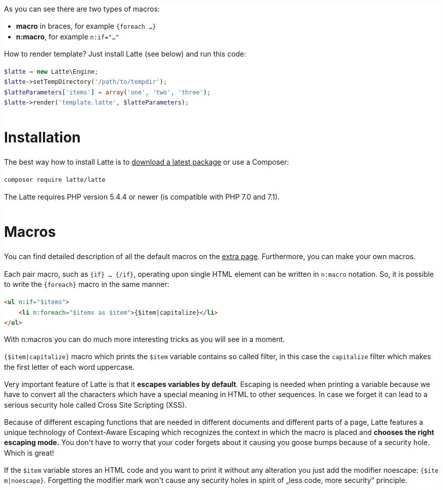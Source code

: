 As you can see there are two types of macros:

- **macro** in braces, for example `{foreach …}`
- **n:macro**, for example `n:if="…"`

How to render template? Just install Latte (see below) and run this code:

```php
$latte = new Latte\Engine;
$latte->setTempDirectory('/path/to/tempdir');
$latteParameters['items'] = array('one', 'two', 'three');
$latte->render('template.latte', $latteParameters);
```


Installation
============

The best way how to install Latte is to [download a latest package](https://github.com/nette/latte/releases) or use a Composer:

```bash
composer require latte/latte
```

The Latte requires PHP version 5.4.4 or newer (is compatible with PHP 7.0 and 7.1).


Macros
======

You can find detailed description of all the default macros on the [extra page](https://doc.nette.org/en/default-macros). Furthermore, you can make your own macros.

Each pair macro, such as `{if} … {/if}`, operating upon single HTML element can be written in `n:macro` notation. So, it is possible to write the `{foreach}` macro in the same manner:

```html
<ul n:if="$items">
	<li n:foreach="$items as $item">{$item|capitalize}</li>
</ul>
```

With n:macros you can do much more interesting tricks as you will see in a moment.

`{$item|capitalize}` macro which prints the `$item` variable contains so called filter, in this case the `capitalize` filter which makes the first letter of each word uppercase.

Very important feature of Latte is that it **escapes variables by default**. Escaping is needed when printing a variable because we have to convert all the characters which have a special meaning in HTML to other sequences. In case we forget it can lead to a serious security hole called Cross Site Scripting (XSS).

Because of different escaping functions that are needed in different documents and different parts of a page, Latte features a unique technology of Context-Aware Escaping which recognizes the context in which the macro is placed and **chooses the right escaping mode.** You don't have to worry that your coder forgets about it causing you goose bumps because of a security hole. Which is great!

If the `$item` variable stores an HTML code and you want to print it without any alteration you just add the modifier noescape: `{$item|noescape}`. Forgetting the modifier mark won't cause any security holes in spirit of „less code, more security“ principle.
